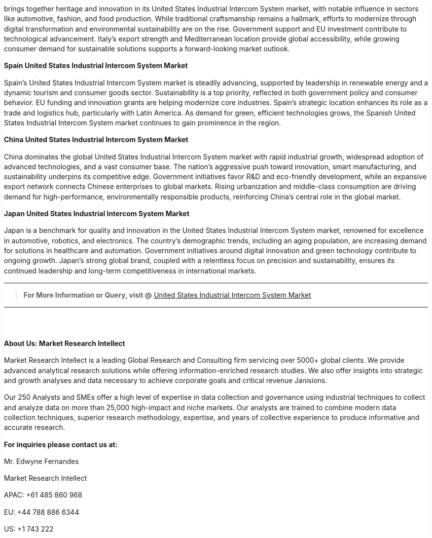 brings together heritage and innovation in its United States Industrial Intercom System market, with notable influence in sectors like automotive, fashion, and food production. While traditional craftsmanship remains a hallmark, efforts to modernize through digital transformation and environmental sustainability are on the rise. Government support and EU investment contribute to technological advancement. Italy&rsquo;s export strength and Mediterranean location provide global accessibility, while growing consumer demand for sustainable solutions supports a forward-looking market outlook.</p><p class="" data-start="4424" data-end="4975"><strong data-start="4424" data-end="4445">Spain United States Industrial Intercom System Market</strong></p><p class="" data-start="4424" data-end="4975">Spain&rsquo;s United States Industrial Intercom System market is steadily advancing, supported by leadership in renewable energy and a dynamic tourism and consumer goods sector. Sustainability is a top priority, reflected in both government policy and consumer behavior. EU funding and innovation grants are helping modernize core industries. Spain&rsquo;s strategic location enhances its role as a trade and logistics hub, particularly with Latin America. As demand for green, efficient technologies grows, the Spanish United States Industrial Intercom System market continues to gain prominence in the region.</p><p class="" data-start="4977" data-end="5589"><strong data-start="4977" data-end="4998">China United States Industrial Intercom System Market</strong></p><p class="" data-start="4977" data-end="5589">China dominates the global United States Industrial Intercom System market with rapid industrial growth, widespread adoption of advanced technologies, and a vast consumer base. The nation&rsquo;s aggressive push toward innovation, smart manufacturing, and sustainability underpins its competitive edge. Government initiatives favor R&amp;D and eco-friendly development, while an expansive export network connects Chinese enterprises to global markets. Rising urbanization and middle-class consumption are driving demand for high-performance, environmentally responsible products, reinforcing China&rsquo;s central role in the global market.</p><p class="" data-start="5591" data-end="6162"><strong data-start="5591" data-end="5612">Japan United States Industrial Intercom System Market</strong></p><p class="" data-start="5591" data-end="6162">Japan is a benchmark for quality and innovation in the United States Industrial Intercom System market, renowned for excellence in automotive, robotics, and electronics. The country&rsquo;s demographic trends, including an aging population, are increasing demand for solutions in healthcare and automation. Government initiatives around digital innovation and green technology contribute to ongoing growth. Japan&rsquo;s strong global brand, coupled with a relentless focus on precision and sustainability, ensures its continued leadership and long-term competitiveness in international markets.</p><hr /><blockquote><p><span class="font-[700]"><strong>For More Information or Query, visit&nbsp;@</strong>&nbsp;</span><span class="font-[700]"><a href="https://www.marketresearchintellect.com/product/global-industrial-intercom-system-market/?utm_source=Linkedin&utm_medium=019" target="_blank" data-tracking-control-name="article-ssr-frontend-pulse_little-text-block" data-tracking-will-navigate="" data-test-link="">United States Industrial Intercom System Market</a></span></p></blockquote><hr /><h3>&nbsp;</h3><p><strong><span class="font-[700]">About Us: Market Research Intellect</span></strong></p><p><span class="">Market Research Intellect is a leading Global Research and Consulting firm servicing over 5000+ global clients. We provide advanced analytical research solutions while offering information-enriched research studies.&nbsp;</span>We also offer insights into strategic and growth analyses and data necessary to achieve corporate goals and critical revenue Janisions.</p><p><span class="">Our 250 Analysts and SMEs offer a high level of expertise in data collection and governance using industrial techniques to collect and analyze data on more than 25,000 high-impact and niche markets. Our analysts are trained to combine modern data collection techniques, superior research methodology, expertise, and years of collective experience to produce informative and accurate research.</span></p><p><strong>For inquiries please contact us at:</strong></p><p>Mr. Edwyne Fernandes</p><p>Market Research Intellect</p><p>APAC: +61 485 860 968</p><p>EU: +44 788 886 6344</p><p>US: +1 743 222